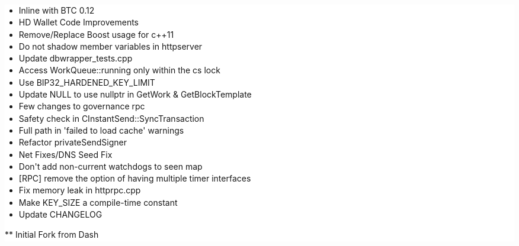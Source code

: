 * Inline with BTC 0.12		
* HD Wallet Code Improvements		
* Remove/Replace Boost usage for c++11		
* Do not shadow member variables in httpserver		
* Update dbwrapper_tests.cpp		
* Access WorkQueue::running only within the cs lock		
* Use BIP32_HARDENED_KEY_LIMIT		
* Update NULL to use nullptr in GetWork & GetBlockTemplate		
* Few changes to governance rpc		
* Safety check in CInstantSend::SyncTransaction		
* Full path in 'failed to load cache' warnings		
* Refactor privateSendSigner		
* Net Fixes/DNS Seed Fix		
* Don't add non-current watchdogs to seen map		
* [RPC] remove the option of having multiple timer interfaces		
* Fix memory leak in httprpc.cpp		
* Make KEY_SIZE a compile-time constant
* Update CHANGELOG

** Initial Fork from Dash
